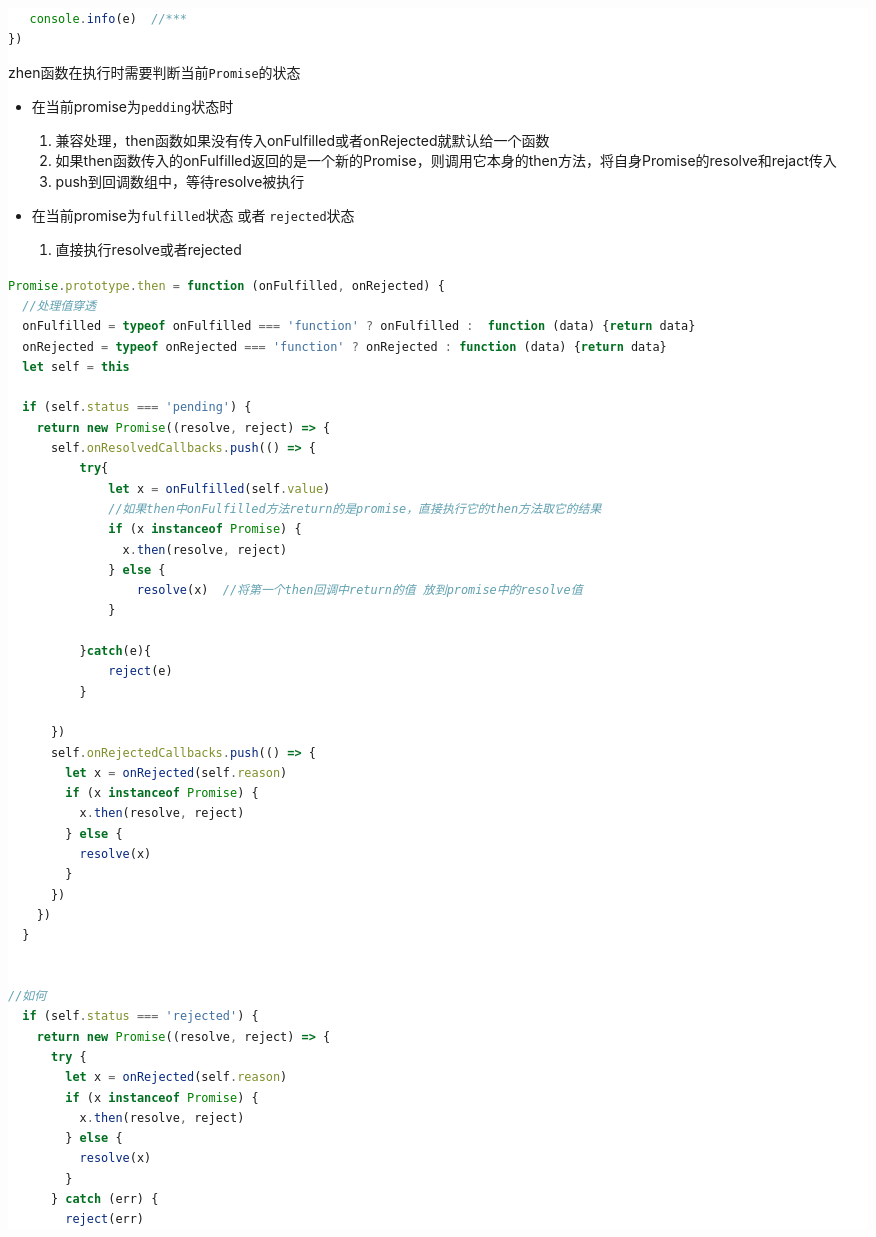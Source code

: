  ``` js
    console.info(e)  //***
 })


 ```
zhen函数在执行时需要判断当前`Promise`的状态 
 
  * 在当前promise为`pedding`状态时

    1. 兼容处理，then函数如果没有传入onFulfilled或者onRejected就默认给一个函数 
    2. 如果then函数传入的onFulfilled返回的是一个新的Promise，则调用它本身的then方法，将自身Promise的resolve和rejact传入
    3. push到回调数组中，等待resolve被执行

  * 在当前promise为`fulfilled`状态 或者 `rejected`状态
    1. 直接执行resolve或者rejected
    


``` js
Promise.prototype.then = function (onFulfilled, onRejected) {
  //处理值穿透
  onFulfilled = typeof onFulfilled === 'function' ? onFulfilled :  function (data) {return data}
  onRejected = typeof onRejected === 'function' ? onRejected : function (data) {return data}
  let self = this

  if (self.status === 'pending') {
    return new Promise((resolve, reject) => {
      self.onResolvedCallbacks.push(() => {
          try{
              let x = onFulfilled(self.value)
              //如果then中onFulfilled方法return的是promise，直接执行它的then方法取它的结果
              if (x instanceof Promise) {
                x.then(resolve, reject)
              } else {
                  resolve(x)  //将第一个then回调中return的值 放到promise中的resolve值
              }

          }catch(e){
              reject(e)
          }
     
      })
      self.onRejectedCallbacks.push(() => {
        let x = onRejected(self.reason)
        if (x instanceof Promise) {
          x.then(resolve, reject)
        } else {
          resolve(x)
        }
      })
    })
  }


//如何
  if (self.status === 'rejected') {
    return new Promise((resolve, reject) => {
      try {
        let x = onRejected(self.reason)
        if (x instanceof Promise) {
          x.then(resolve, reject)
        } else {
          resolve(x)
        }
      } catch (err) {
        reject(err)
```